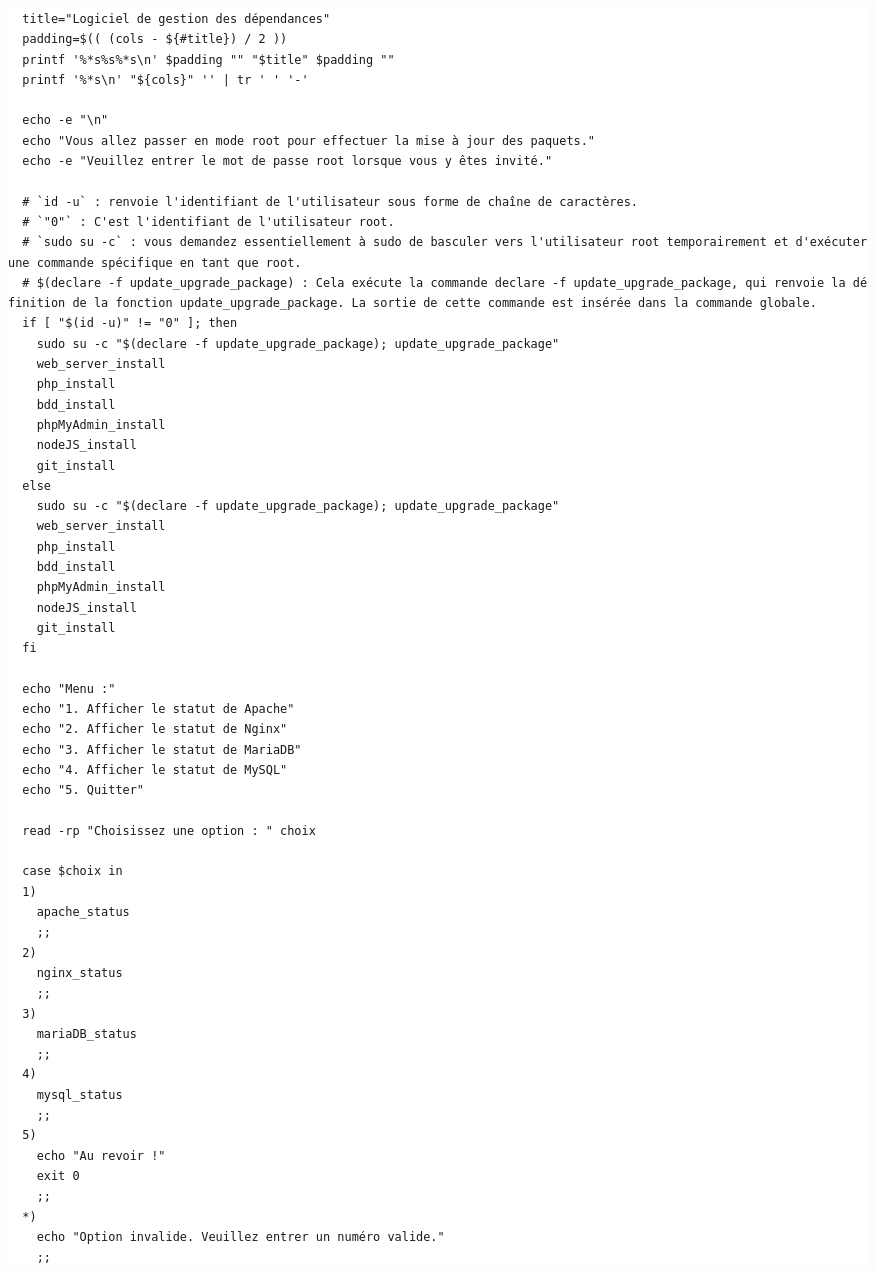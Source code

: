 ```shell
  title="Logiciel de gestion des dépendances"
  padding=$(( (cols - ${#title}) / 2 ))
  printf '%*s%s%*s\n' $padding "" "$title" $padding ""
  printf '%*s\n' "${cols}" '' | tr ' ' '-'

  echo -e "\n"
  echo "Vous allez passer en mode root pour effectuer la mise à jour des paquets."
  echo -e "Veuillez entrer le mot de passe root lorsque vous y êtes invité."

  # `id -u` : renvoie l'identifiant de l'utilisateur sous forme de chaîne de caractères.
  # `"0"` : C'est l'identifiant de l'utilisateur root.
  # `sudo su -c` : vous demandez essentiellement à sudo de basculer vers l'utilisateur root temporairement et d'exécuter une commande spécifique en tant que root.
  # $(declare -f update_upgrade_package) : Cela exécute la commande declare -f update_upgrade_package, qui renvoie la définition de la fonction update_upgrade_package. La sortie de cette commande est insérée dans la commande globale.
  if [ "$(id -u)" != "0" ]; then
    sudo su -c "$(declare -f update_upgrade_package); update_upgrade_package"
    web_server_install
    php_install
    bdd_install
    phpMyAdmin_install
    nodeJS_install
    git_install
  else
    sudo su -c "$(declare -f update_upgrade_package); update_upgrade_package"
    web_server_install
    php_install
    bdd_install
    phpMyAdmin_install
    nodeJS_install
    git_install
  fi

  echo "Menu :"
  echo "1. Afficher le statut de Apache"
  echo "2. Afficher le statut de Nginx"
  echo "3. Afficher le statut de MariaDB"
  echo "4. Afficher le statut de MySQL"
  echo "5. Quitter"

  read -rp "Choisissez une option : " choix

  case $choix in
  1)
    apache_status
    ;;
  2)
    nginx_status
    ;;
  3)
    mariaDB_status
    ;;
  4)
    mysql_status
    ;;
  5)
    echo "Au revoir !"
    exit 0
    ;;
  *)
    echo "Option invalide. Veuillez entrer un numéro valide."
    ;;
```